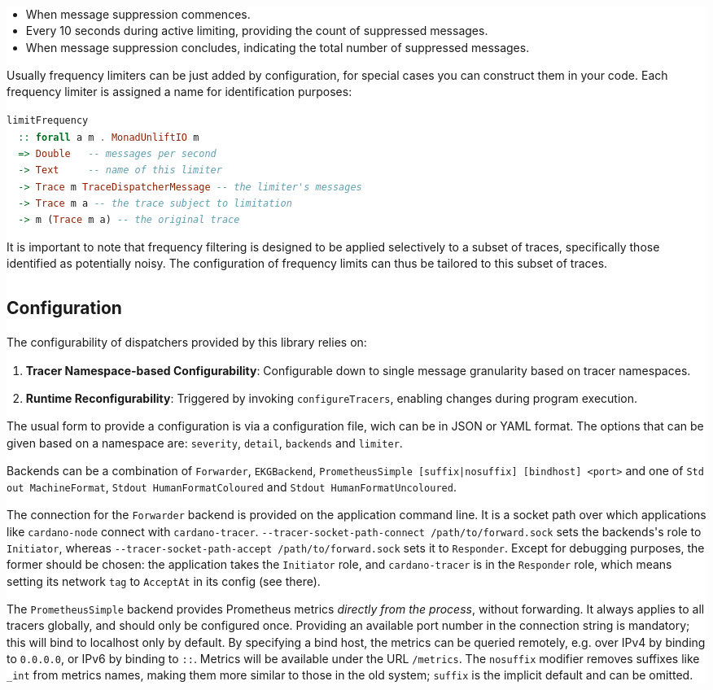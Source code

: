 - When message suppression commences.
- Every 10 seconds during active limiting, providing the count of suppressed messages.
- When message suppression concludes, indicating the total number of suppressed messages.

Usually frequency limiters can be just added by configuration, for special cases you
can construct them in your code. Each frequency limiter is assigned a name for identification purposes:

```haskell
limitFrequency
  :: forall a m . MonadUnliftIO m
  => Double   -- messages per second
  -> Text     -- name of this limiter
  -> Trace m TraceDispatcherMessage -- the limiter's messages
  -> Trace m a -- the trace subject to limitation
  -> m (Trace m a) -- the original trace
```

It is important to note that frequency filtering is designed to be applied selectively to a subset of traces, specifically those identified as potentially noisy. The configuration of frequency limits can thus be tailored to this subset of traces.

## Configuration

The configurability of dispatchers provided by this library relies on:

1. __Tracer Namespace-based Configurability__: Configurable down to single message granularity based on tracer namespaces.

2. __Runtime Reconfigurability__: Triggered by invoking `configureTracers`, enabling changes during program execution.

The usual form to provide a configuration is via a configuration file, wich can be in JSON or YAML format. The options that
can be given based on a namespace are: `severity`, `detail`, `backends` and `limiter`.

Backends can be a combination of `Forwarder`, `EKGBackend`, `PrometheusSimple [suffix|nosuffix] [bindhost] <port>` and
one of `Stdout MachineFormat`, `Stdout HumanFormatColoured` and `Stdout HumanFormatUncoloured`.  

The connection for the `Forwarder` backend is provided on the application command line. It is a socket path over which applications like `cardano-node` connect with `cardano-tracer`. `--tracer-socket-path-connect /path/to/forward.sock` sets
the backends's role to `Initiator`, whereas `--tracer-socket-path-accept /path/to/forward.sock` sets it to `Responder`. Except for debugging purposes, the former should be chosen: the application takes the `Initiator` role, and `cardano-tracer` is
in the `Responder` role, which means setting its network `tag` to `AcceptAt` in its config (see there).  

The `PrometheusSimple` backend provides Prometheus metrics _directly from the process_, without forwarding. It always applies to all tracers globally, and should only be configured once.
Providing an available port number in the connection string is mandatory; this will bind to localhost only by default. By specifying a bind host, the metrics can be queried remotely, e.g. over IPv4 by
binding to `0.0.0.0`, or IPv6 by binding to `::`. Metrics will be available under the URL `/metrics`. 
The `nosuffix` modifier removes suffixes like `_int` from metrics names, making them more similar to those in the old system; `suffix` is the implicit default and can be omitted.
